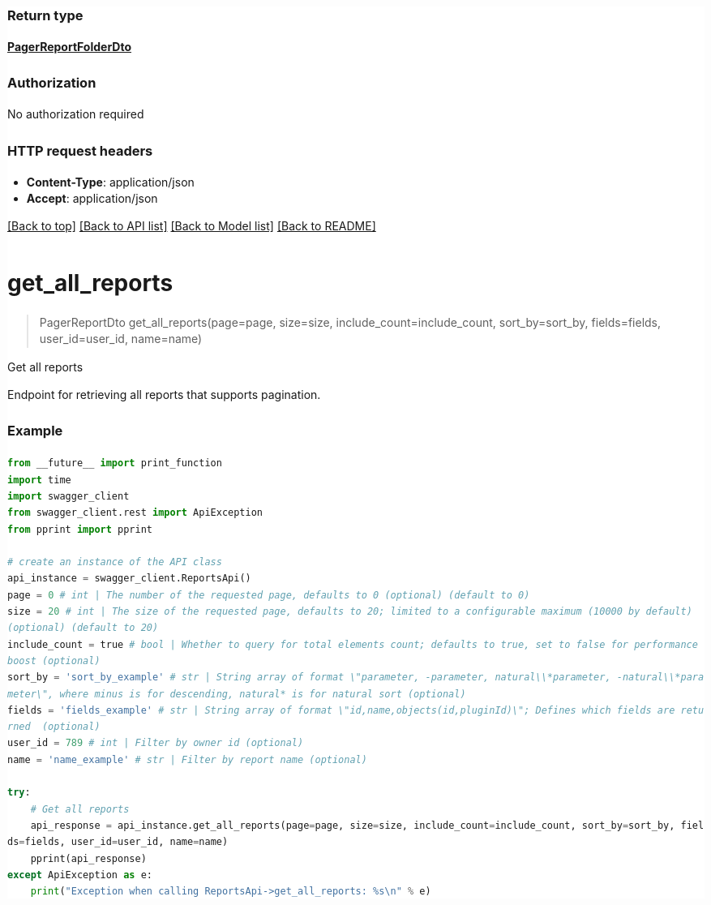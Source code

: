 ### Return type

[**PagerReportFolderDto**](PagerReportFolderDto.md)

### Authorization

No authorization required

### HTTP request headers

 - **Content-Type**: application/json
 - **Accept**: application/json

[[Back to top]](#) [[Back to API list]](../README.md#documentation-for-api-endpoints) [[Back to Model list]](../README.md#documentation-for-models) [[Back to README]](../README.md)

# **get_all_reports**
> PagerReportDto get_all_reports(page=page, size=size, include_count=include_count, sort_by=sort_by, fields=fields, user_id=user_id, name=name)

Get all reports

Endpoint for retrieving all reports that supports pagination.

### Example
```python
from __future__ import print_function
import time
import swagger_client
from swagger_client.rest import ApiException
from pprint import pprint

# create an instance of the API class
api_instance = swagger_client.ReportsApi()
page = 0 # int | The number of the requested page, defaults to 0 (optional) (default to 0)
size = 20 # int | The size of the requested page, defaults to 20; limited to a configurable maximum (10000 by default) (optional) (default to 20)
include_count = true # bool | Whether to query for total elements count; defaults to true, set to false for performance boost (optional)
sort_by = 'sort_by_example' # str | String array of format \"parameter, -parameter, natural\\*parameter, -natural\\*parameter\", where minus is for descending, natural* is for natural sort (optional)
fields = 'fields_example' # str | String array of format \"id,name,objects(id,pluginId)\"; Defines which fields are returned  (optional)
user_id = 789 # int | Filter by owner id (optional)
name = 'name_example' # str | Filter by report name (optional)

try:
    # Get all reports
    api_response = api_instance.get_all_reports(page=page, size=size, include_count=include_count, sort_by=sort_by, fields=fields, user_id=user_id, name=name)
    pprint(api_response)
except ApiException as e:
    print("Exception when calling ReportsApi->get_all_reports: %s\n" % e)
```
